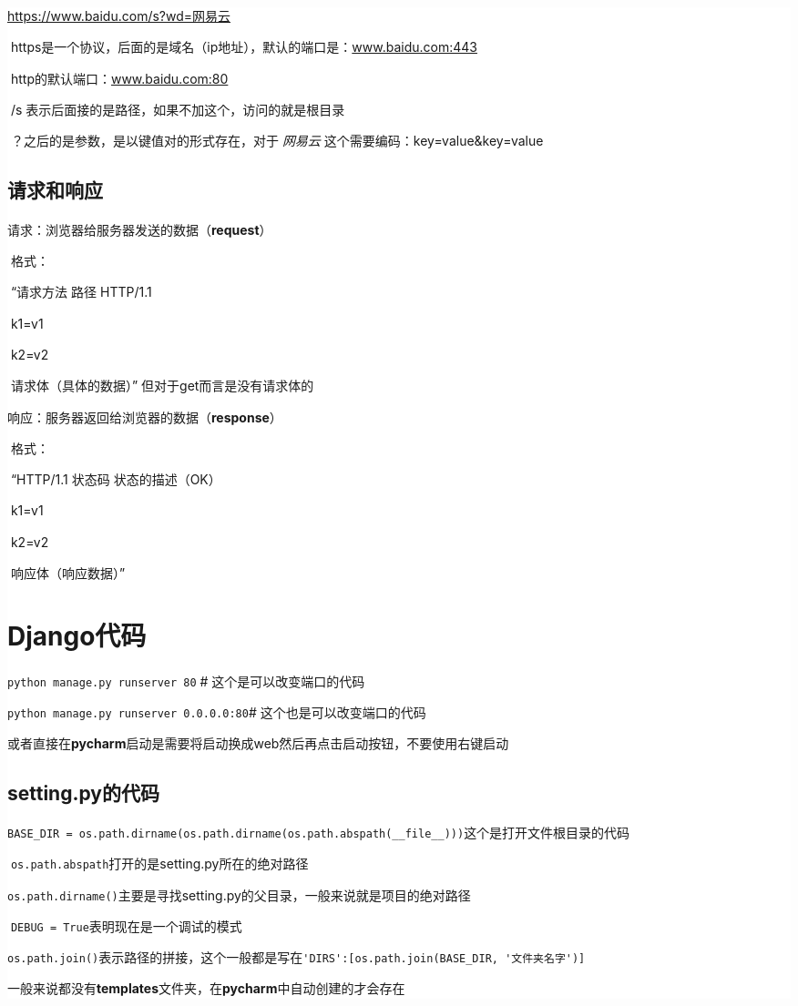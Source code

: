 https://www.baidu.com/s?wd=网易云

​	https是一个协议，后面的是域名（ip地址），默认的端口是：www.baidu.com:443

​	http的默认端口：www.baidu.com:80

​	/s 表示后面接的是路径，如果不加这个，访问的就是根目录

​	？之后的是参数，是以键值对的形式存在，对于 *网易云* 这个需要编码：key=value&key=value

## 请求和响应

请求：浏览器给服务器发送的数据（**request**）

​	格式：

​	“请求方法 路径 HTTP/1.1

​	k1=v1

​	k2=v2

​	请求体（具体的数据）”    但对于get而言是没有请求体的

响应：服务器返回给浏览器的数据（**response**）

​	格式：

​	“HTTP/1.1 状态码 状态的描述（OK）

​	k1=v1

​	k2=v2

​	响应体（响应数据）”





# Django代码

`python manage.py runserver 80` # 这个是可以改变端口的代码

`python manage.py runserver 0.0.0.0:80`# 这个也是可以改变端口的代码

或者直接在**pycharm**启动是需要将启动换成web然后再点击启动按钮，不要使用右键启动

## setting.py的代码

​	`BASE_DIR = os.path.dirname(os.path.dirname(os.path.abspath(__file__)))`这个是打开文件根目录的代码

​	`os.path.abspath`打开的是setting.py所在的绝对路径       

​	`os.path.dirname()`主要是寻找setting.py的父目录，一般来说就是项目的绝对路径

​	`DEBUG = True`表明现在是一个调试的模式

​	`os.path.join()`表示路径的拼接，这个一般都是写在`'DIRS':[os.path.join(BASE_DIR, '文件夹名字')]`

​			一般来说都没有**templates**文件夹，在**pycharm**中自动创建的才会存在
